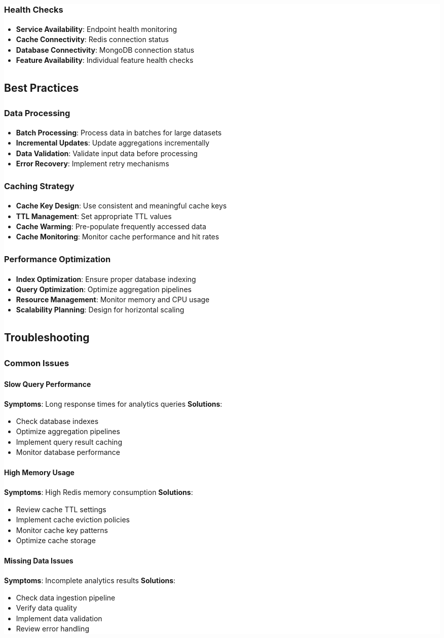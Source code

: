 ### Health Checks
- **Service Availability**: Endpoint health monitoring
- **Cache Connectivity**: Redis connection status
- **Database Connectivity**: MongoDB connection status
- **Feature Availability**: Individual feature health checks

## Best Practices

### Data Processing
- **Batch Processing**: Process data in batches for large datasets
- **Incremental Updates**: Update aggregations incrementally
- **Data Validation**: Validate input data before processing
- **Error Recovery**: Implement retry mechanisms

### Caching Strategy
- **Cache Key Design**: Use consistent and meaningful cache keys
- **TTL Management**: Set appropriate TTL values
- **Cache Warming**: Pre-populate frequently accessed data
- **Cache Monitoring**: Monitor cache performance and hit rates

### Performance Optimization
- **Index Optimization**: Ensure proper database indexing
- **Query Optimization**: Optimize aggregation pipelines
- **Resource Management**: Monitor memory and CPU usage
- **Scalability Planning**: Design for horizontal scaling

## Troubleshooting

### Common Issues

#### Slow Query Performance
**Symptoms**: Long response times for analytics queries
**Solutions**:
- Check database indexes
- Optimize aggregation pipelines
- Implement query result caching
- Monitor database performance

#### High Memory Usage
**Symptoms**: High Redis memory consumption
**Solutions**:
- Review cache TTL settings
- Implement cache eviction policies
- Monitor cache key patterns
- Optimize cache storage

#### Missing Data Issues
**Symptoms**: Incomplete analytics results
**Solutions**:
- Check data ingestion pipeline
- Verify data quality
- Implement data validation
- Review error handling
